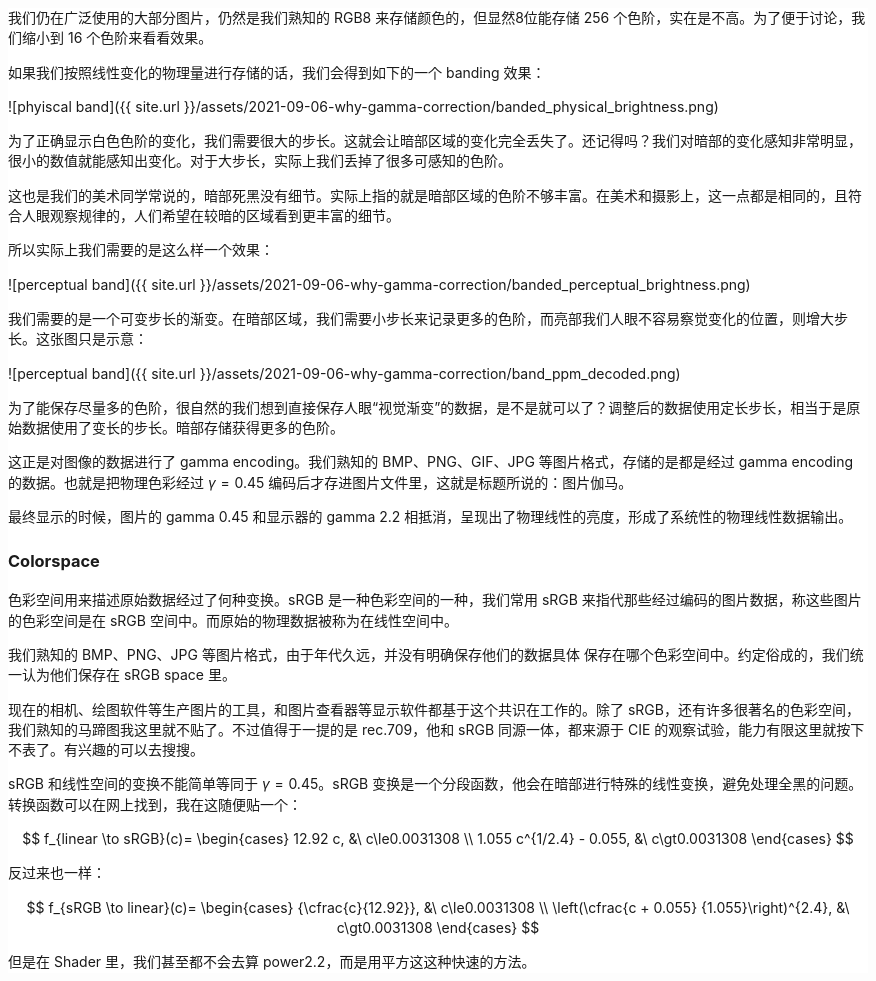 我们仍在广泛使用的大部分图片，仍然是我们熟知的 RGB8 来存储颜色的，但显然8位能存储 256 个色阶，实在是不高。为了便于讨论，我们缩小到 16 个色阶来看看效果。

如果我们按照线性变化的物理量进行存储的话，我们会得到如下的一个 banding 效果：

![phyiscal band]({{ site.url }}/assets/2021-09-06-why-gamma-correction/banded_physical_brightness.png)

为了正确显示白色色阶的变化，我们需要很大的步长。这就会让暗部区域的变化完全丢失了。还记得吗？我们对暗部的变化感知非常明显，很小的数值就能感知出变化。对于大步长，实际上我们丢掉了很多可感知的色阶。

这也是我们的美术同学常说的，暗部死黑没有细节。实际上指的就是暗部区域的色阶不够丰富。在美术和摄影上，这一点都是相同的，且符合人眼观察规律的，人们希望在较暗的区域看到更丰富的细节。

所以实际上我们需要的是这么样一个效果：

![perceptual band]({{ site.url }}/assets/2021-09-06-why-gamma-correction/banded_perceptual_brightness.png)

我们需要的是一个可变步长的渐变。在暗部区域，我们需要小步长来记录更多的色阶，而亮部我们人眼不容易察觉变化的位置，则增大步长。这张图只是示意：

![perceptual band]({{ site.url }}/assets/2021-09-06-why-gamma-correction/band_ppm_decoded.png)

为了能保存尽量多的色阶，很自然的我们想到直接保存人眼“视觉渐变”的数据，是不是就可以了？调整后的数据使用定长步长，相当于是原始数据使用了变长的步长。暗部存储获得更多的色阶。

这正是对图像的数据进行了 gamma encoding。我们熟知的 BMP、PNG、GIF、JPG 等图片格式，存储的是都是经过 gamma encoding 的数据。也就是把物理色彩经过 $\gamma=0.45$ 编码后才存进图片文件里，这就是标题所说的：图片伽马。

最终显示的时候，图片的 gamma 0.45 和显示器的 gamma 2.2 相抵消，呈现出了物理线性的亮度，形成了系统性的物理线性数据输出。

### Colorspace

色彩空间用来描述原始数据经过了何种变换。sRGB 是一种色彩空间的一种，我们常用 sRGB 来指代那些经过编码的图片数据，称这些图片的色彩空间是在 sRGB 空间中。而原始的物理数据被称为在线性空间中。

我们熟知的 BMP、PNG、JPG 等图片格式，由于年代久远，并没有明确保存他们的数据具体
保存在哪个色彩空间中。约定俗成的，我们统一认为他们保存在 sRGB space 里。

现在的相机、绘图软件等生产图片的工具，和图片查看器等显示软件都基于这个共识在工作的。除了 sRGB，还有许多很著名的色彩空间，我们熟知的马蹄图我这里就不贴了。不过值得于一提的是 rec.709，他和 sRGB 同源一体，都来源于 CIE 的观察试验，能力有限这里就按下不表了。有兴趣的可以去搜搜。

sRGB 和线性空间的变换不能简单等同于 $\gamma=0.45$。sRGB 变换是一个分段函数，他会在暗部进行特殊的线性变换，避免处理全黑的问题。转换函数可以在网上找到，我在这随便贴一个：

$$
f_{linear \to sRGB}(c)= 
    \begin{cases}
    12.92 c, &\ c\le0.0031308 \\
    1.055 c^{1/2.4} - 0.055, &\ c\gt0.0031308
    \end{cases}
$$

反过来也一样：

$$
f_{sRGB \to linear}(c)= 
    \begin{cases}
    {\cfrac{c}{12.92}}, &\ c\le0.0031308 \\
    \left(\cfrac{c + 0.055} {1.055}\right)^{2.4}, &\ c\gt0.0031308
    \end{cases}
$$

但是在 Shader 里，我们甚至都不会去算 power2.2，而是用平方这这种快速的方法。
